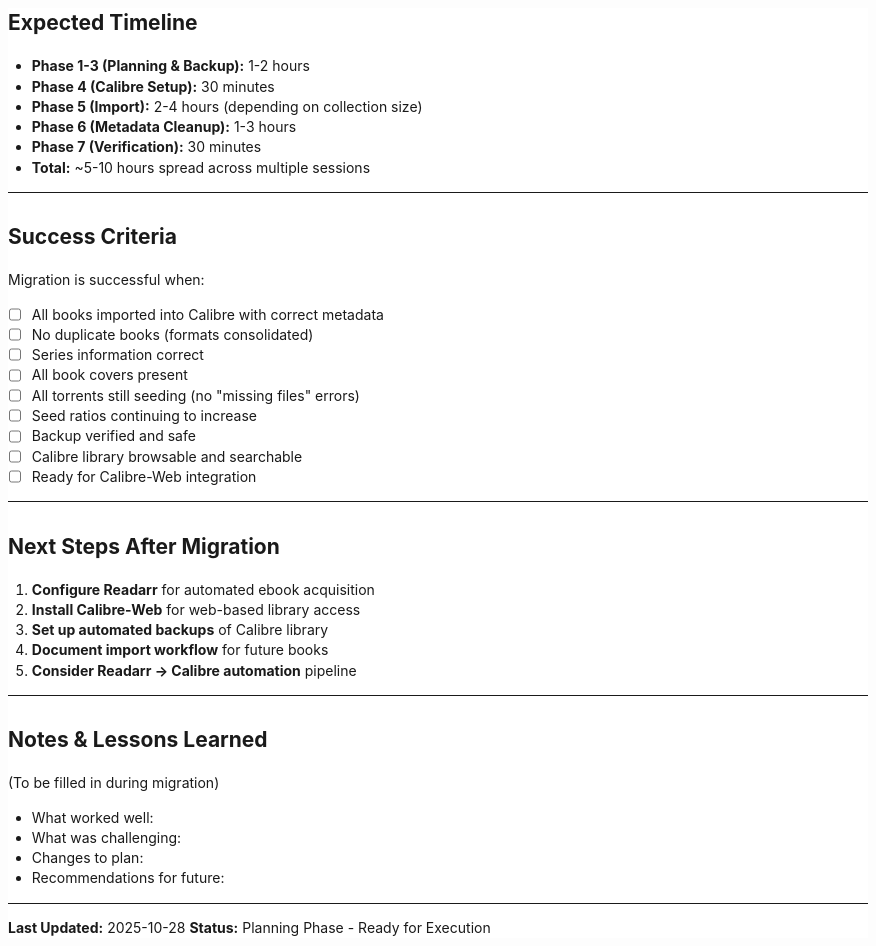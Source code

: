 
## Expected Timeline

- **Phase 1-3 (Planning & Backup):** 1-2 hours
- **Phase 4 (Calibre Setup):** 30 minutes
- **Phase 5 (Import):** 2-4 hours (depending on collection size)
- **Phase 6 (Metadata Cleanup):** 1-3 hours
- **Phase 7 (Verification):** 30 minutes
- **Total:** ~5-10 hours spread across multiple sessions

---

## Success Criteria

Migration is successful when:

- [ ] All books imported into Calibre with correct metadata
- [ ] No duplicate books (formats consolidated)
- [ ] Series information correct
- [ ] All book covers present
- [ ] All torrents still seeding (no "missing files" errors)
- [ ] Seed ratios continuing to increase
- [ ] Backup verified and safe
- [ ] Calibre library browsable and searchable
- [ ] Ready for Calibre-Web integration

---

## Next Steps After Migration

1. **Configure Readarr** for automated ebook acquisition
2. **Install Calibre-Web** for web-based library access
3. **Set up automated backups** of Calibre library
4. **Document import workflow** for future books
5. **Consider Readarr → Calibre automation** pipeline

---

## Notes & Lessons Learned

(To be filled in during migration)

- What worked well:
- What was challenging:
- Changes to plan:
- Recommendations for future:

---

**Last Updated:** 2025-10-28
**Status:** Planning Phase - Ready for Execution
